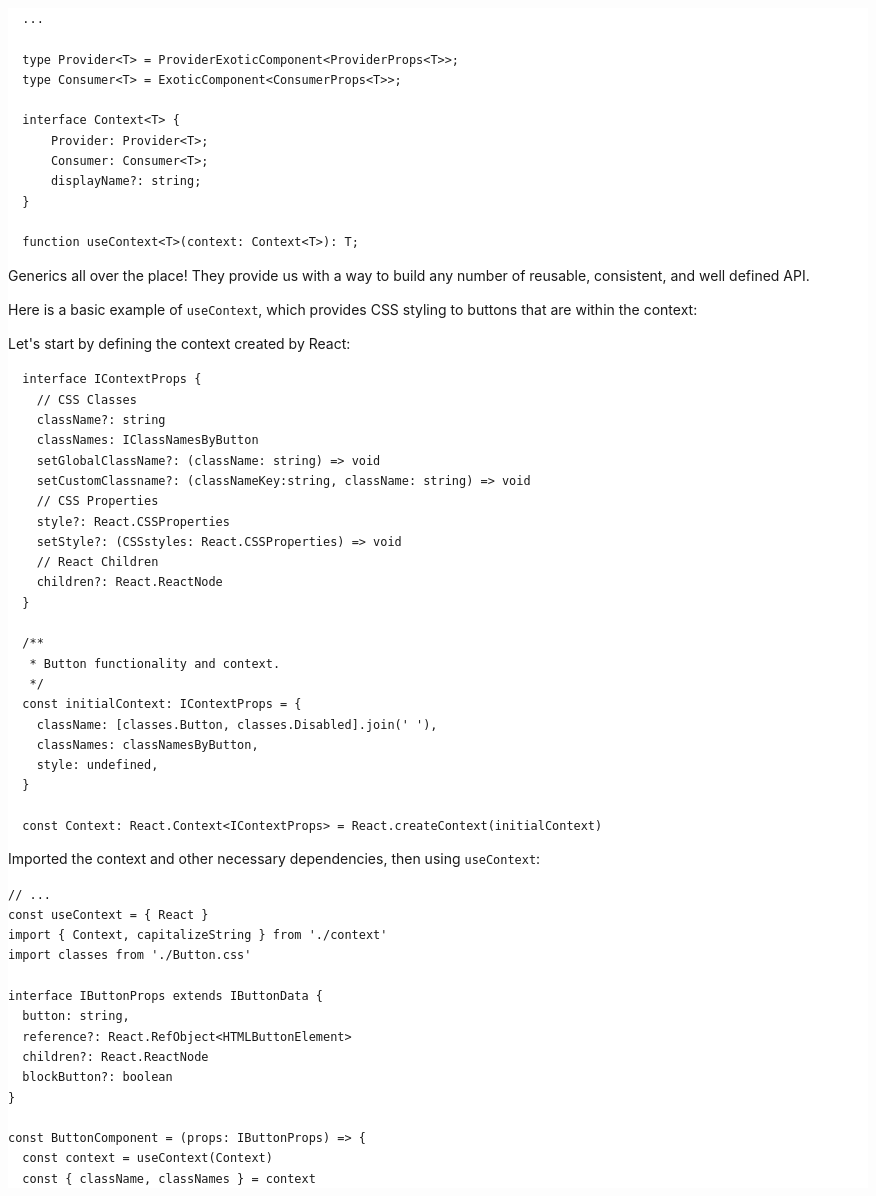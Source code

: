 ```tsx
  ...

  type Provider<T> = ProviderExoticComponent<ProviderProps<T>>;
  type Consumer<T> = ExoticComponent<ConsumerProps<T>>;

  interface Context<T> {
      Provider: Provider<T>;
      Consumer: Consumer<T>;
      displayName?: string;
  }

  function useContext<T>(context: Context<T>): T;
```

Generics all over the place! They provide us with a way to build any number of reusable, consistent, and well defined API.

Here is a basic example of `useContext`, which provides CSS styling to buttons that are within the context:

Let's start by defining the context created by React:

```tsx
  interface IContextProps {
    // CSS Classes
    className?: string
    classNames: IClassNamesByButton
    setGlobalClassName?: (className: string) => void
    setCustomClassname?: (classNameKey:string, className: string) => void
    // CSS Properties
    style?: React.CSSProperties
    setStyle?: (CSSstyles: React.CSSProperties) => void
    // React Children
    children?: React.ReactNode
  }

  /**
   * Button functionality and context.
   */
  const initialContext: IContextProps = {
    className: [classes.Button, classes.Disabled].join(' '),
    classNames: classNamesByButton,
    style: undefined,
  }

  const Context: React.Context<IContextProps> = React.createContext(initialContext)
```

Imported the context and other necessary dependencies, then using `useContext`:

```tsx
// ...
const useContext = { React }
import { Context, capitalizeString } from './context'
import classes from './Button.css'

interface IButtonProps extends IButtonData {
  button: string,
  reference?: React.RefObject<HTMLButtonElement>
  children?: React.ReactNode
  blockButton?: boolean
}

const ButtonComponent = (props: IButtonProps) => {
  const context = useContext(Context)
  const { className, classNames } = context
```

  [propName: string]: any;
  [propName: string]: any;